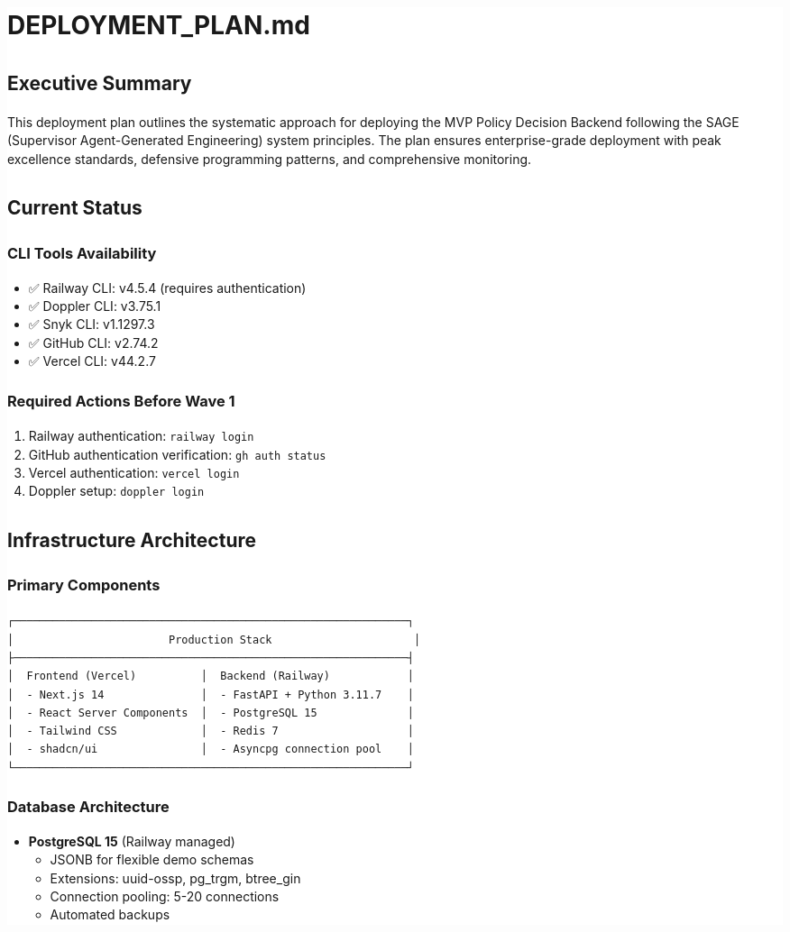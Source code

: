 # DEPLOYMENT_PLAN.md

## Executive Summary

This deployment plan outlines the systematic approach for deploying the MVP Policy Decision Backend following the SAGE (Supervisor Agent-Generated Engineering) system principles. The plan ensures enterprise-grade deployment with peak excellence standards, defensive programming patterns, and comprehensive monitoring.

## Current Status

### CLI Tools Availability

- ✅ Railway CLI: v4.5.4 (requires authentication)
- ✅ Doppler CLI: v3.75.1
- ✅ Snyk CLI: v1.1297.3
- ✅ GitHub CLI: v2.74.2
- ✅ Vercel CLI: v44.2.7

### Required Actions Before Wave 1

1. Railway authentication: `railway login`
2. GitHub authentication verification: `gh auth status`
3. Vercel authentication: `vercel login`
4. Doppler setup: `doppler login`

## Infrastructure Architecture

### Primary Components

```
┌─────────────────────────────────────────────────────────────┐
│                        Production Stack                      │
├─────────────────────────────────────────────────────────────┤
│  Frontend (Vercel)          │  Backend (Railway)            │
│  - Next.js 14               │  - FastAPI + Python 3.11.7    │
│  - React Server Components  │  - PostgreSQL 15              │
│  - Tailwind CSS             │  - Redis 7                    │
│  - shadcn/ui                │  - Asyncpg connection pool    │
└─────────────────────────────────────────────────────────────┘
```

### Database Architecture

- **PostgreSQL 15** (Railway managed)
  - JSONB for flexible demo schemas
  - Extensions: uuid-ossp, pg_trgm, btree_gin
  - Connection pooling: 5-20 connections
  - Automated backups
